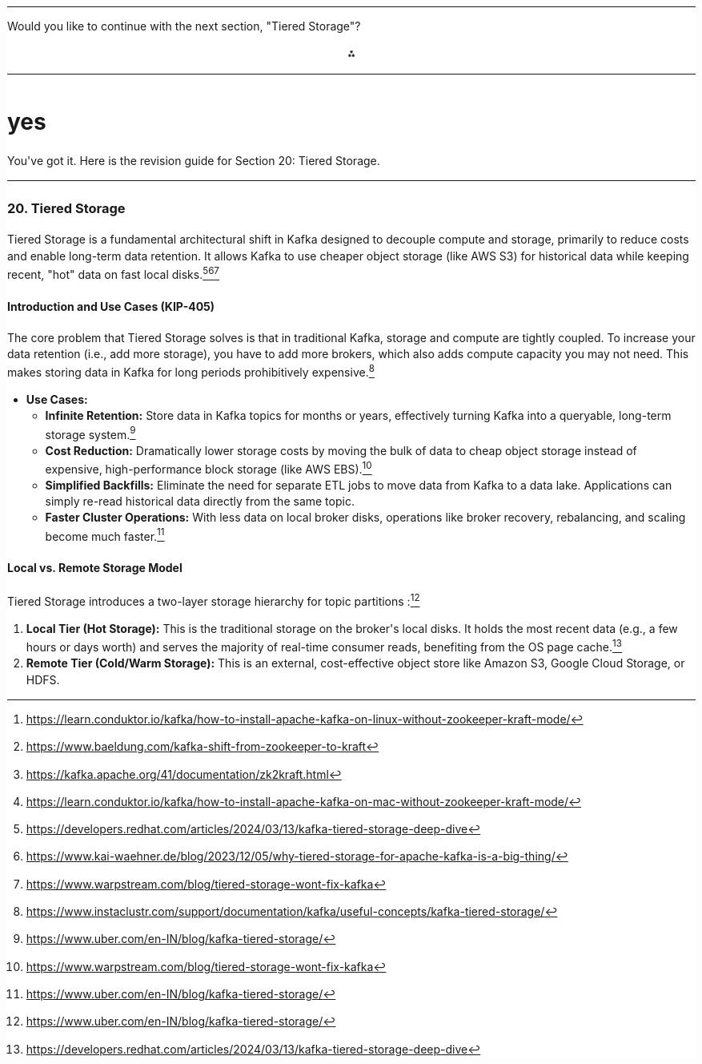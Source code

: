 
***
Would you like to continue with the next section, "Tiered Storage"?
<span style="display:none">[^20_3][^20_4][^20_8][^20_9]</span>

<div style="text-align: center">⁂</div>

[^20_1]: https://developer.confluent.io/learn/kraft/

[^20_2]: https://www.redpanda.com/guides/kafka-tutorial-kafka-without-zookeeper

[^20_3]: https://learn.conduktor.io/kafka/how-to-install-apache-kafka-on-linux-without-zookeeper-kraft-mode/

[^20_4]: https://www.baeldung.com/kafka-shift-from-zookeeper-to-kraft

[^20_5]: https://hevodata.com/learn/kafka-without-zookeeper/

[^20_6]: https://www.openlogic.com/blog/kafka-raft-mode

[^20_7]: https://www.instaclustr.com/education/apache-spark/running-apache-kafka-kraft-on-docker-tutorial-and-best-practices/

[^20_8]: https://kafka.apache.org/41/documentation/zk2kraft.html

[^20_9]: https://learn.conduktor.io/kafka/how-to-install-apache-kafka-on-mac-without-zookeeper-kraft-mode/


---

# yes

You've got it. Here is the revision guide for Section 20: Tiered Storage.

***

### 20. Tiered Storage

Tiered Storage is a fundamental architectural shift in Kafka designed to decouple compute and storage, primarily to reduce costs and enable long-term data retention. It allows Kafka to use cheaper object storage (like AWS S3) for historical data while keeping recent, "hot" data on fast local disks.[^21_1][^21_2][^21_6]

#### Introduction and Use Cases (KIP-405)

The core problem that Tiered Storage solves is that in traditional Kafka, storage and compute are tightly coupled. To increase your data retention (i.e., add more storage), you have to add more brokers, which also adds compute capacity you may not need. This makes storing data in Kafka for long periods prohibitively expensive.[^21_5]

* **Use Cases:**
    * **Infinite Retention:** Store data in Kafka topics for months or years, effectively turning Kafka into a queryable, long-term storage system.[^21_3]
    * **Cost Reduction:** Dramatically lower storage costs by moving the bulk of data to cheap object storage instead of expensive, high-performance block storage (like AWS EBS).[^21_6]
    * **Simplified Backfills:** Eliminate the need for separate ETL jobs to move data from Kafka to a data lake. Applications can simply re-read historical data directly from the same topic.
    * **Faster Cluster Operations:** With less data on local broker disks, operations like broker recovery, rebalancing, and scaling become much faster.[^21_3]


#### Local vs. Remote Storage Model

Tiered Storage introduces a two-layer storage hierarchy for topic partitions :[^21_3]

1. **Local Tier (Hot Storage):** This is the traditional storage on the broker's local disks. It holds the most recent data (e.g., a few hours or days worth) and serves the majority of real-time consumer reads, benefiting from the OS page cache.[^21_1]
2. **Remote Tier (Cold/Warm Storage):** This is an external, cost-effective object store like Amazon S3, Google Cloud Storage, or HDFS.


[^3_1]: https://www.instaclustr.com/education/apache-kafka/apache-kafka-architecture-a-complete-guide-2025/
[^3_2]: https://www.geeksforgeeks.org/apache-kafka/kafka-architecture/
[^3_3]: https://www.openlogic.com/blog/kafka-raft-mode
[^3_4]: https://www.redpanda.com/guides/kafka-alternatives-kafka-raft
[^3_5]: https://docs.confluent.io/platform/current/kafka-metadata/kraft.html
[^3_6]: https://www.redpanda.com/guides/kafka-architecture-kafka-cluster
[^3_7]: https://www.digitalocean.com/community/tutorials/how-to-set-up-a-multi-node-kafka-cluster-using-kraft
[^3_8]: https://docs.confluent.io/kafka/design/replication.html
[^3_9]: https://www.geeksforgeeks.org/apache-kafka/understanding-in-sync-replicas-isr-in-apache-kafka/
[^3_10]: https://stackoverflow.com/questions/49525141/how-many-kafka-controllers-are-there-in-a-cluster-and-what-is-the-purpose-of-a-c
[^3_11]: https://www.reddit.com/r/apachekafka/comments/15uluwq/does_kafkas_high_watermark_offset_mean_the_offset/
[^3_12]: https://docs.confluent.io/platform/current/clients/confluent-kafka-dotnet/_site/api/Confluent.Kafka.WatermarkOffsets.html
[^3_13]: https://developer.confluent.io/courses/architecture/broker/
[^3_14]: https://kafka.apache.org/11/documentation/streams/architecture
[^3_15]: https://www.upsolver.com/blog/apache-kafka-architecture-what-you-need-to-know
[^3_16]: https://www.redpanda.com/guides/kafka-architecture
[^3_17]: https://developer.confluent.io/courses/architecture/get-started/
[^3_18]: https://kafka.apache.org/protocol
[^3_19]: https://www.interviewbit.com/blog/kafka-architecture/
[^3_20]: https://www.baeldung.com/kafka-shift-from-zookeeper-to-kraft
[^4_1]: https://stackoverflow.com/questions/38024514/understanding-kafka-topics-and-partitions
[^4_2]: https://developer.confluent.io/courses/apache-kafka/partitions/
[^4_3]: https://www.baeldung.com/kafka-topics-partitions
[^4_4]: https://www.geeksforgeeks.org/java/topics-partitions-and-offsets-in-apache-kafka/
[^4_5]: https://newrelic.com/blog/best-practices/effective-strategies-kafka-topic-partitioning
[^4_6]: https://www.instaclustr.com/education/apache-kafka/apache-kafka-architecture-a-complete-guide-2025/
[^4_7]: https://www.youtube.com/watch?v=tipFUfxEIYg
[^4_8]: https://dev.to/jhonifaber/understanding-apache-kafka-topics-partitions-brokers-2182
[^5_1]: https://www.instaclustr.com/education/apache-kafka/apache-kafka-architecture-a-complete-guide-2025/
[^5_2]: https://www.geeksforgeeks.org/apache-kafka/kafka-architecture/
[^5_3]: https://developer.confluent.io/courses/architecture/get-started/
[^5_4]: https://kafka.apache.org/11/documentation/streams/architecture
[^5_5]: https://www.tutorialspoint.com/apache_kafka/apache_kafka_fundamentals.htm
[^5_6]: https://www.anuragkapur.com/assets/blog/engineering/apache-kafka/slidesapachekafkaarchitecturefundamentalsexplained1579807020653.pdf
[^5_7]: https://www.slideshare.net/slideshow/apache-kafka-architectures-and-fundamentals/238841339
[^5_8]: https://www.youtube.com/watch?v=QkdkLdMBuL0
[^6_1]: https://learn.conduktor.io/kafka/complete-kafka-consumer-with-java/
[^6_2]: https://kafka.apache.org/31/javadoc/org/apache/kafka/clients/consumer/KafkaConsumer.html
[^6_3]: https://www.baeldung.com/java-kafka-consumer-api-read
[^6_4]: https://docs.confluent.io/kafka-clients/java/current/overview.html
[^6_5]: https://www.svix.com/guides/kafka/java-kafka-consumer/
[^6_6]: https://www.sohamkamani.com/java/kafka/
[^6_7]: https://www.geeksforgeeks.org/apache-kafka/apache-kafka-create-consumer-using-java/
[^6_8]: https://learn.microsoft.com/en-us/azure/hdinsight/kafka/apache-kafka-producer-consumer-api
[^6_9]: https://kafka.apache.org/documentation/
[^7_1]: https://www.instaclustr.com/blog/kafka-streams-guide/
[^7_2]: https://kafka.apache.org/documentation/streams/
[^7_3]: https://docs.confluent.io/platform/current/streams/concepts.html
[^7_4]: https://www.baeldung.com/java-kafka-streams
[^7_5]: https://developer.confluent.io/courses/kafka-streams/get-started/
[^7_6]: https://www.youtube.com/watch?v=y9a3fldlvnI
[^7_7]: https://www.geeksforgeeks.org/java/apache-kafka-streams-simple-word-count-example/
[^7_8]: https://www.reddit.com/r/apachekafka/comments/qmpvjk/learning_kafka_streams/
[^7_9]: https://www.youtube.com/watch?v=MR5hllNC9hk
[^8_1]: https://www.instaclustr.com/education/apache-kafka/12-kafka-best-practices-run-kafka-like-the-pros/
[^8_2]: https://docs.confluent.io/platform/current/kafka/post-deployment.html
[^8_3]: https://newrelic.com/blog/best-practices/kafka-best-practices
[^8_4]: https://www.groundcover.com/blog/kafka-consumer-best-practices
[^8_5]: https://stackoverflow.blog/2024/09/04/best-practices-for-cost-efficient-kafka-clusters/
[^8_6]: https://learn.microsoft.com/en-us/azure/event-hubs/apache-kafka-configurations
[^8_7]: https://docs.aws.amazon.com/msk/latest/developerguide/bestpractices-kafka-client.html
[^8_8]: https://www.redpanda.com/guides/kafka-performance-kafka-optimization
[^8_9]: https://kafka.apache.org/documentation/
[^9_1]: https://www.redpanda.com/guides/kafka-cloud-kafka-authentication
[^9_2]: https://developer.confluent.io/courses/security/authentication-basics/
[^9_3]: https://developer.ibm.com/tutorials/kafka-authn-authz/
[^9_4]: https://www.scaler.com/topics/kafka-tutorial/kafka-authentication/
[^9_5]: https://www.tencentcloud.com/techpedia/107870
[^9_6]: https://www.baeldung.com/ops/kafka-authentication-topics-sh
[^9_7]: https://docs.aws.amazon.com/msk/latest/developerguide/kafka_apis_iam.html
[^9_8]: https://kafka.apache.org/090/documentation.html
[^10_1]: https://developer.confluent.io/courses/kafka-streams/get-started/
[^10_2]: https://kafka.apache.org/documentation/streams/
[^10_3]: https://www.instaclustr.com/blog/kafka-streams-guide/
[^10_4]: https://www.baeldung.com/java-kafka-streams
[^10_5]: https://www.instaclustr.com/support/documentation/kafka/using-kafka/working-with-kafka-streams-api/
[^10_6]: https://www.youtube.com/watch?v=FOLh1LuEw7c
[^10_7]: https://learn.microsoft.com/en-us/azure/hdinsight/kafka/apache-kafka-streams-api
[^10_8]: https://docs.confluent.io/platform/current/streams/concepts.html
[^10_9]: https://developer.ibm.com/tutorials/developing-a-streams-processor-with-apache-kafka/
[^11_1]: https://docs.confluent.io/platform/current/connect/design.html
[^11_2]: https://www.instaclustr.com/blog/apache-kafka-connect-architecture-overview/
[^11_3]: https://www.redpanda.com/guides/kafka-tutorial-what-is-kafka-connect
[^11_4]: https://docs.confluent.io/platform/current/connect/index.html
[^11_5]: https://www.automq.com/blog/kafka-connect-architecture-concepts-best-practices
[^11_6]: https://developers.redhat.com/articles/2023/12/27/introduction-kafka-connect
[^11_7]: https://www.openlogic.com/blog/exploring-kafka-connect
[^11_8]: https://www.gridgain.com/docs/extensions/kafka/kc-architecture
[^11_9]: https://docs.snowflake.com/en/user-guide/kafka-connector-overview
[^12_1]: https://docs.confluent.io/platform/current/schema-registry/index.html
[^12_2]: https://www.ibm.com/think/insights/level-up-your-kafka-applications-with-schemas
[^12_3]: https://kafka.apache.org/documentation/
[^12_4]: https://oso.sh/blog/how-to-manage-schemas-in-apache-kafka/
[^12_5]: https://www.redpanda.com/guides/kafka-tutorial-kafka-schema-registry
[^12_6]: https://github.com/AutoMQ/automq/wiki/What-is-Kafka-Schema-Registry-Learn-\&-Use-\&Best-Practices
[^12_7]: https://cloud.google.com/managed-service-for-apache-kafka/docs/schema-registry/schema-registry-overview
[^12_8]: https://ibm.github.io/event-automation/es/schemas/overview/
[^12_9]: https://docs.confluent.io/platform/current/schema-registry/fundamentals/schema-evolution.html
[^13_1]: https://kafka.apache.org/10/documentation/streams/developer-guide/security.html
[^13_2]: https://www.confluent.io/blog/kafka-security-how-to-secure-real-time-data-streams/
[^13_3]: https://kafka.apache.org/project-security
[^13_4]: https://tuxcare.com/blog/apache-kafka-security/
[^13_5]: https://www.automq.com/blog/kafka-security-all-you-need-to-know-and-best-practices
[^13_6]: https://developer.ibm.com/tutorials/kafka-authn-authz/
[^13_7]: https://www.slideshare.net/slideshow/apache-kafka-security-overview/238896043
[^13_8]: https://www.instaclustr.com/education/apache-kafka/hosted-apache-kafka-features-to-look-for-and-4-key-considerations/
[^14_1]: https://kafka.apache.org/documentation/
[^14_2]: https://docs.confluent.io/platform/current/kafka/monitoring.html
[^14_3]: https://middleware.io/blog/kafka-monitoring/
[^14_4]: https://www.redpanda.com/guides/kafka-performance-kafka-monitoring
[^14_5]: https://lumigo.io/blog/essential-metrics-for-kafka-performance-monitoring/
[^14_6]: https://www.datadoghq.com/blog/monitoring-kafka-performance-metrics/
[^14_7]: https://www.instaclustr.com/education/apache-kafka/kafka-monitoring-key-metrics-and-5-tools-to-know-in-2025/
[^14_8]: https://logit.io/blog/post/kafka-monitoring-tools/
[^14_9]: https://www.dynatrace.com/hub/detail/apache-kafka/
[^14_10]: https://www.manageengine.com/products/applications_manager/help/kafka-monitoring-tools.html
[^15_1]: https://docs.confluent.io/platform/current/kafka/post-deployment.html
[^15_2]: https://www.instaclustr.com/education/apache-kafka/12-kafka-best-practices-run-kafka-like-the-pros/
[^15_3]: https://docs.confluent.io/platform/current/kafka/deployment.html
[^15_4]: https://stackoverflow.com/questions/65955521/what-is-the-recommended-production-deployment-strategy-for-apache-kafka
[^15_5]: https://github.com/AutoMQ/automq/wiki/Kafka-on-Kubernetes:-Deployment-\&-Best-Practices
[^15_6]: https://blog.opensight.ch/kafka-in-production-building-a-scalable-secure-and-enterprise-ready-event-bus-2/
[^15_7]: https://stackoverflow.blog/2024/09/04/best-practices-for-cost-efficient-kafka-clusters/
[^15_8]: https://www.kai-waehner.de/blog/2024/07/29/apache-kafka-cluster-type-deployment-strategies/
[^16_1]: https://www.redpanda.com/guides/kafka-performance-kafka-performance-tuning
[^16_2]: https://www.instaclustr.com/education/apache-kafka/kafka-performance-7-critical-best-practices/
[^16_3]: https://www.redpanda.com/guides/kafka-performance-kafka-optimization
[^16_4]: https://www.intel.com/content/www/us/en/developer/articles/guide/kafka-optimization-and-benchmarking-guide.html
[^16_5]: https://www.meshiq.com/top-10-tips-for-tuning-kafka-performance/
[^16_6]: https://developers.redhat.com/articles/2022/05/03/fine-tune-kafka-performance-kafka-optimization-theorem
[^16_7]: https://learn.microsoft.com/en-us/azure/hdinsight/kafka/apache-kafka-performance-tuning
[^16_8]: https://developer.confluent.io/learn/kafka-performance/
[^16_9]: https://www.ksolves.com/blog/big-data/kafka-optimization-tips
[^17_1]: https://www.geeksforgeeks.org/advance-java/spring-boot-integration-with-kafka/
[^17_2]: https://javatechonline.com/how-to-work-with-apache-kafka-in-spring-boot/
[^17_3]: https://spring.io/projects/spring-kafka
[^17_4]: https://www.instaclustr.com/education/apache-kafka/spring-boot-with-apache-kafka-tutorial-and-best-practices/
[^17_5]: https://www.confluent.io/learn/spring-boot-kafka/
[^17_6]: https://www.tutorialspoint.com/spring_boot/spring_boot_apache_kafka.htm
[^17_7]: https://www.baeldung.com/spring-kafka
[^17_8]: https://www.youtube.com/watch?v=SqVfCyfCJqw
[^18_1]: https://www.smily.com/engineering/integration-patterns-for-distributed-architecture-intro-to-kafka
[^18_2]: https://www.instaclustr.com/education/apache-kafka/apache-kafka-integration-challenges-solutions-and-best-practices/
[^18_3]: https://dzone.com/refcardz/apache-kafka-patterns-and-anti-patterns
[^18_4]: https://www.linkedin.com/pulse/kafka-integration-patterns-exploring-common-architectures-integrating-6ns8c
[^18_5]: https://www.enterpriseintegrationpatterns.com/patterns/messaging/CompetingConsumers.html
[^18_6]: https://stackoverflow.blog/2022/07/21/event-driven-topic-design-using-kafka/
[^18_7]: https://estuary.dev/blog/kafka-event-driven-architecture/
[^18_8]: https://spark.apache.org/docs/latest/structured-streaming-kafka-integration.html
[^19_1]: https://docs.confluent.io/platform/current/kafka/post-deployment.html
[^19_2]: https://www.instaclustr.com/education/apache-kafka/12-kafka-best-practices-run-kafka-like-the-pros/
[^19_3]: https://www.confluent.io/blog/design-and-deployment-considerations-for-deploying-apache-kafka-on-aws/
[^19_4]: https://www.kai-waehner.de/blog/2024/07/29/apache-kafka-cluster-type-deployment-strategies/
[^19_5]: https://www.redpanda.com/guides/kafka-cloud
[^19_6]: https://github.com/AutoMQ/automq/wiki/Kafka-Operator:-Deployment-\&-Best-Practices
[^19_7]: https://www.automq.com/blog/kafka-on-kubernetes-deployment-best-practices
[^19_8]: https://stackoverflow.blog/2024/09/04/best-practices-for-cost-efficient-kafka-clusters/
[^19_9]: https://www.instaclustr.com/education/apache-kafka/apache-kafka-integration-challenges-solutions-and-best-practices/
[^21_1]: https://developers.redhat.com/articles/2024/03/13/kafka-tiered-storage-deep-dive
[^21_2]: https://www.kai-waehner.de/blog/2023/12/05/why-tiered-storage-for-apache-kafka-is-a-big-thing/
[^21_3]: https://www.uber.com/en-IN/blog/kafka-tiered-storage/
[^21_4]: https://www.instaclustr.com/blog/apache-kafka-tiered-storage-part-1/
[^21_5]: https://www.instaclustr.com/support/documentation/kafka/useful-concepts/kafka-tiered-storage/
[^21_6]: https://www.warpstream.com/blog/tiered-storage-wont-fix-kafka
[^21_7]: https://www.linkedin.com/pulse/when-kafkas-architecture-shows-its-age-innovation-happening-ranjan-qmmnc